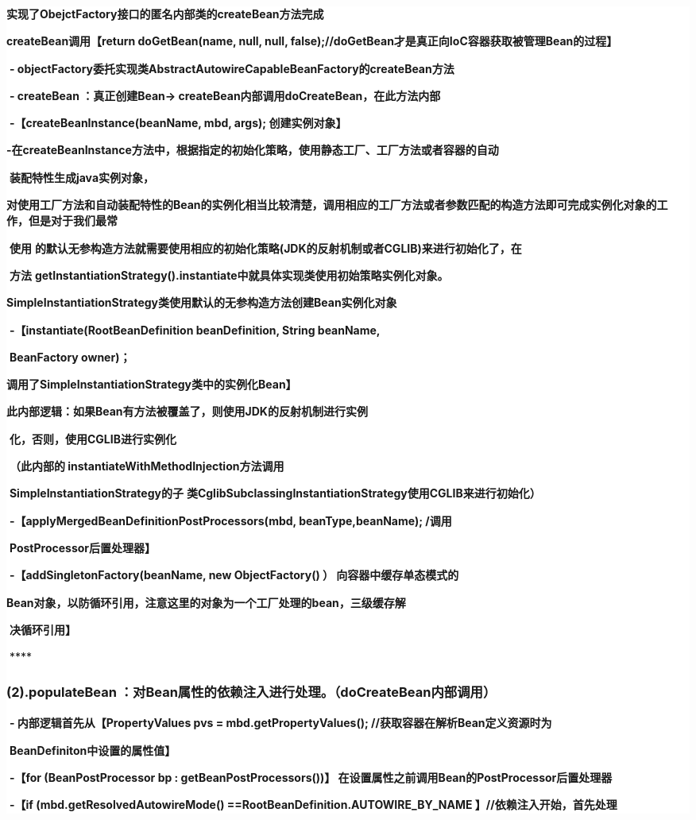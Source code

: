 ​    **实现了ObejctFactory接口的匿名内部类的createBean方法完成**

   **createBean调用【return doGetBean(name, null, null, false);//doGetBean才是真正向IoC容器获取被管理Bean的过程】**

​		**- objectFactory委托实现类AbstractAutowireCapableBeanFactory的createBean方法**

​           **- createBean ：真正创建Bean-> createBean内部调用doCreateBean，在此方法内部**		     	

​              **-【createBeanInstance(beanName, mbd, args); 创建实例对象】**	

​					**-在createBeanInstance方法中，根据指定的初始化策略，使用静态工厂、工厂方法或者容器的自动**

​                     **装配特性生成java实例对象，**

​					**对使用工厂方法和自动装配特性的Bean的实例化相当比较清**
**​					楚，调用相应的工厂方法或者参数匹配的构造方法即可完成实例化对象的工作，但是对于我们最常**                 

​                    **使用**
**​					的默认无参构造方法就需要使用相应的初始化策略(JDK的反射机制或者CGLIB)来进行初始化了，在**

​                    **方法**
**​					getInstantiationStrategy().instantiate中就具体实现类使用初始策略实例化对象。**

​					**SimpleInstantiationStrategy类使用默认的无参构造方法创建Bean实例化对象**

​							**-【instantiate(RootBeanDefinition beanDefinition, String beanName,**    	    								    

​                                **BeanFactory owner)；**

​								**调用了SimpleInstantiationStrategy类中的实例化Bean】**

​								**此内部逻辑：如果Bean有方法被覆盖了，则使用JDK的反射机制进行实例**	    

​				                **化，否则，使用CGLIB进行实例化**

​                                **（此内部的 instantiateWithMethodInjection方法调用**  

​                                   **SimpleInstantiationStrategy的子**
**​                                   类CglibSubclassingInstantiationStrategy使用CGLIB来进行初始化）**



​	           **-【applyMergedBeanDefinitionPostProcessors(mbd, beanType,beanName); /调用**   

​               **PostProcessor后置处理器】**

​			   **-【addSingletonFactory(beanName, new ObjectFactory() ） 向容器中缓存单态模式的**

​				  **Bean对象，以防循环引用，注意这里的对象为一个工厂处理的bean，三级缓存解**

​					**决循环引用】**

​      		****

### **(2).populateBean ：对Bean属性的依赖注入进行处理。（doCreateBean内部调用）**

​      **- 内部逻辑首先从【PropertyValues pvs = mbd.getPropertyValues();  //获取容器在解析Bean定义资源时为**

​      **BeanDefiniton中设置的属性值】**

​	 **-【for (BeanPostProcessor bp : getBeanPostProcessors())】 在设置属性之前调用Bean的PostProcessor后置处理器**	

​     **-【if (mbd.getResolvedAutowireMode() ==RootBeanDefinition.AUTOWIRE_BY_NAME 】//依赖注入开始，首先处理**
